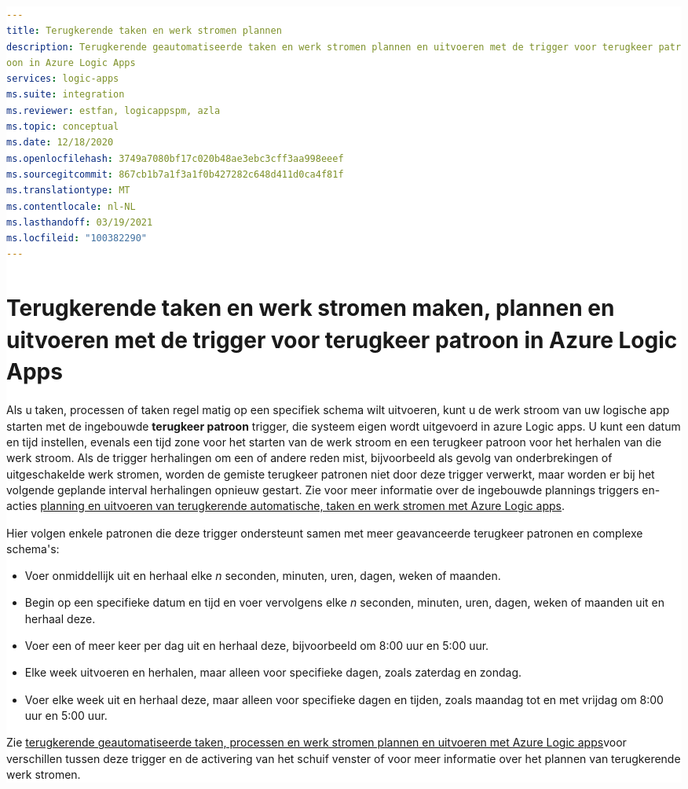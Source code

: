```yaml
---
title: Terugkerende taken en werk stromen plannen
description: Terugkerende geautomatiseerde taken en werk stromen plannen en uitvoeren met de trigger voor terugkeer patroon in Azure Logic Apps
services: logic-apps
ms.suite: integration
ms.reviewer: estfan, logicappspm, azla
ms.topic: conceptual
ms.date: 12/18/2020
ms.openlocfilehash: 3749a7080bf17c020b48ae3ebc3cff3aa998eeef
ms.sourcegitcommit: 867cb1b7a1f3a1f0b427282c648d411d0ca4f81f
ms.translationtype: MT
ms.contentlocale: nl-NL
ms.lasthandoff: 03/19/2021
ms.locfileid: "100382290"
---
```

# <a name="create-schedule-and-run-recurring-tasks-and-workflows-with-the-recurrence-trigger-in-azure-logic-apps"></a>Terugkerende taken en werk stromen maken, plannen en uitvoeren met de trigger voor terugkeer patroon in Azure Logic Apps

Als u taken, processen of taken regel matig op een specifiek schema wilt uitvoeren, kunt u de werk stroom van uw logische app starten met de ingebouwde **terugkeer patroon** trigger, die systeem eigen wordt uitgevoerd in azure Logic apps. U kunt een datum en tijd instellen, evenals een tijd zone voor het starten van de werk stroom en een terugkeer patroon voor het herhalen van die werk stroom. Als de trigger herhalingen om een of andere reden mist, bijvoorbeeld als gevolg van onderbrekingen of uitgeschakelde werk stromen, worden de gemiste terugkeer patronen niet door deze trigger verwerkt, maar worden er bij het volgende geplande interval herhalingen opnieuw gestart. Zie voor meer informatie over de ingebouwde plannings triggers en-acties [planning en uitvoeren van terugkerende automatische, taken en werk stromen met Azure Logic apps](../logic-apps/concepts-schedule-automated-recurring-tasks-workflows.md).

Hier volgen enkele patronen die deze trigger ondersteunt samen met meer geavanceerde terugkeer patronen en complexe schema's:

* Voer onmiddellijk uit en herhaal elke *n* seconden, minuten, uren, dagen, weken of maanden.

* Begin op een specifieke datum en tijd en voer vervolgens elke *n* seconden, minuten, uren, dagen, weken of maanden uit en herhaal deze.

* Voer een of meer keer per dag uit en herhaal deze, bijvoorbeeld om 8:00 uur en 5:00 uur.

* Elke week uitvoeren en herhalen, maar alleen voor specifieke dagen, zoals zaterdag en zondag.

* Voer elke week uit en herhaal deze, maar alleen voor specifieke dagen en tijden, zoals maandag tot en met vrijdag om 8:00 uur en 5:00 uur.

Zie [terugkerende geautomatiseerde taken, processen en werk stromen plannen en uitvoeren met Azure Logic apps](../logic-apps/concepts-schedule-automated-recurring-tasks-workflows.md)voor verschillen tussen deze trigger en de activering van het schuif venster of voor meer informatie over het plannen van terugkerende werk stromen.
